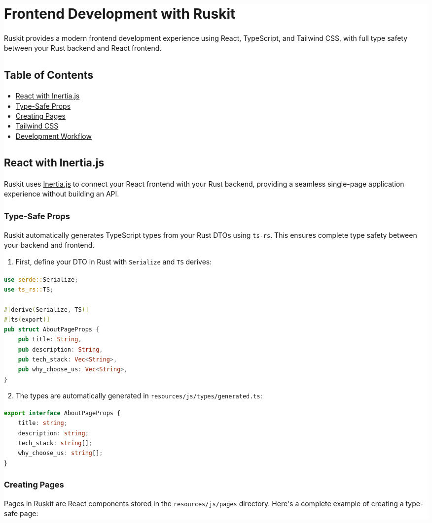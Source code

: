 # Frontend Development with Ruskit

Ruskit provides a modern frontend development experience using React, TypeScript, and Tailwind CSS, with full type safety between your Rust backend and React frontend.

## Table of Contents
- [React with Inertia.js](#react-with-inertiajs)
- [Type-Safe Props](#type-safe-props)
- [Creating Pages](#creating-pages)
- [Tailwind CSS](#tailwind-css)
- [Development Workflow](#development-workflow)

## React with Inertia.js

Ruskit uses [Inertia.js](https://inertiajs.com/) to connect your React frontend with your Rust backend, providing a seamless single-page application experience without building an API.

### Type-Safe Props

Ruskit automatically generates TypeScript types from your Rust DTOs using `ts-rs`. This ensures complete type safety between your backend and frontend.

1. First, define your DTO in Rust with `Serialize` and `TS` derives:

```rust
use serde::Serialize;
use ts_rs::TS;

#[derive(Serialize, TS)]
#[ts(export)]
pub struct AboutPageProps {
    pub title: String,
    pub description: String,
    pub tech_stack: Vec<String>,
    pub why_choose_us: Vec<String>,
}
```

2. The types are automatically generated in `resources/js/types/generated.ts`:

```typescript
export interface AboutPageProps {
    title: string;
    description: string;
    tech_stack: string[];
    why_choose_us: string[];
}
```

### Creating Pages

Pages in Ruskit are React components stored in the `resources/js/pages` directory. Here's a complete example of creating a type-safe page:
